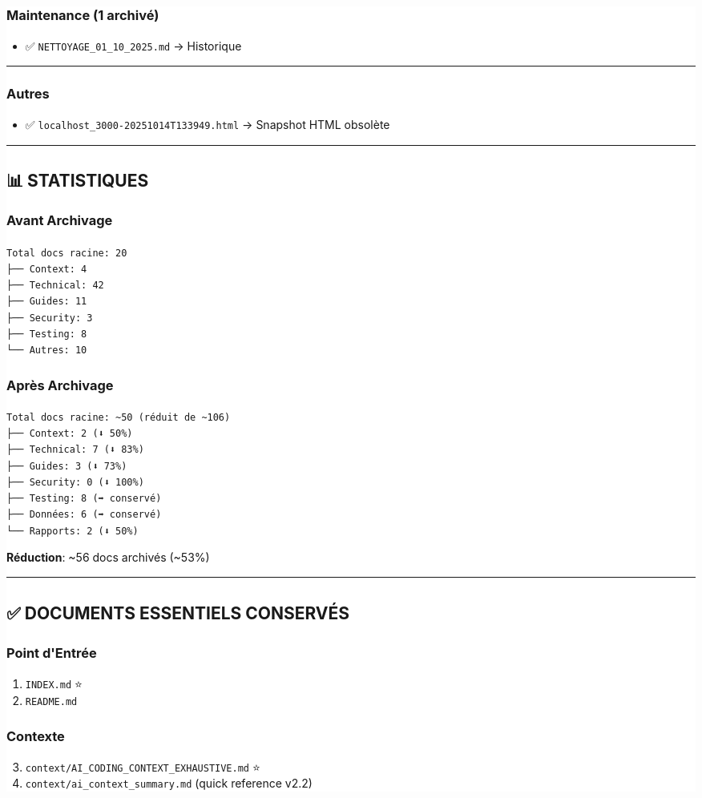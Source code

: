 ### **Maintenance (1 archivé)**

- ✅ `NETTOYAGE_01_10_2025.md` → Historique

---

### **Autres**

- ✅ `localhost_3000-20251014T133949.html` → Snapshot HTML obsolète

---

## 📊 **STATISTIQUES**

### **Avant Archivage**

```
Total docs racine: 20
├── Context: 4
├── Technical: 42
├── Guides: 11
├── Security: 3
├── Testing: 8
└── Autres: 10
```

### **Après Archivage**

```
Total docs racine: ~50 (réduit de ~106)
├── Context: 2 (⬇️ 50%)
├── Technical: 7 (⬇️ 83%)
├── Guides: 3 (⬇️ 73%)
├── Security: 0 (⬇️ 100%)
├── Testing: 8 (➡️ conservé)
├── Données: 6 (➡️ conservé)
└── Rapports: 2 (⬇️ 50%)
```

**Réduction**: ~56 docs archivés (~53%)

---

## ✅ **DOCUMENTS ESSENTIELS CONSERVÉS**

### **Point d'Entrée**

1. `INDEX.md` ⭐
2. `README.md`

### **Contexte**

3. `context/AI_CODING_CONTEXT_EXHAUSTIVE.md` ⭐
4. `context/ai_context_summary.md` (quick reference v2.2)
